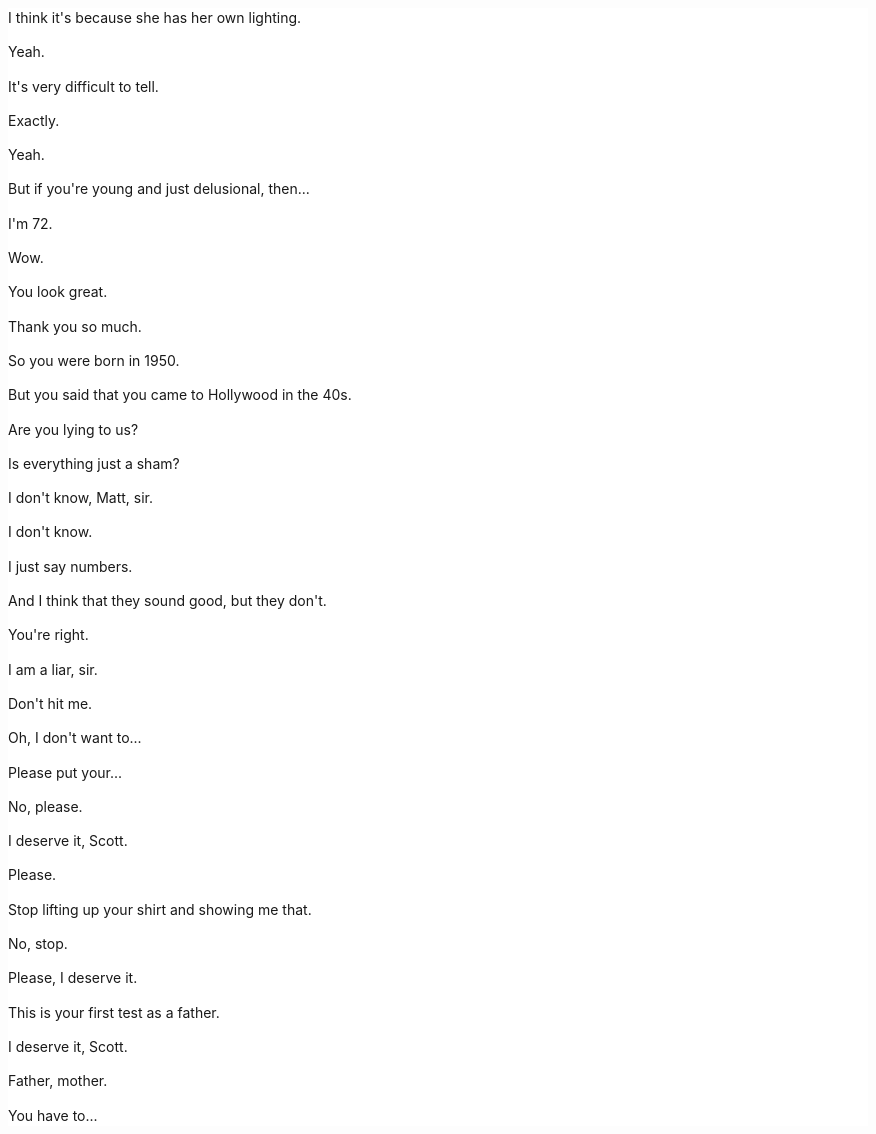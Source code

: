 I think it's because she has her own lighting.

Yeah.

It's very difficult to tell.

Exactly.

Yeah.

But if you're young and just delusional, then...

I'm 72.

Wow.

You look great.

Thank you so much.

So you were born in 1950.

But you said that you came to Hollywood in the 40s.

Are you lying to us?

Is everything just a sham?

I don't know, Matt, sir.

I don't know.

I just say numbers.

And I think that they sound good, but they don't.

You're right.

I am a liar, sir.

Don't hit me.

Oh, I don't want to...

Please put your...

No, please.

I deserve it, Scott.

Please.

Stop lifting up your shirt and showing me that.

No, stop.

Please, I deserve it.

This is your first test as a father.

I deserve it, Scott.

Father, mother.

You have to...
